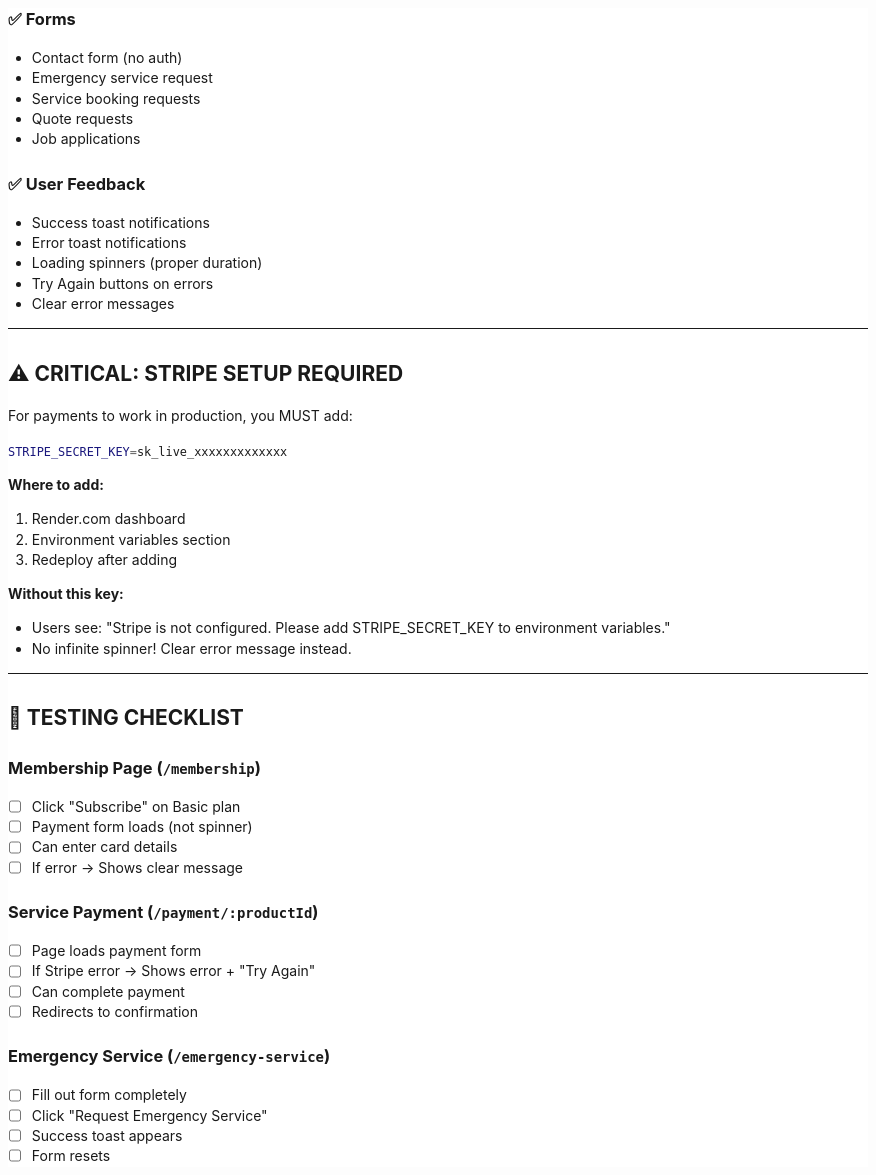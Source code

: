 ### **✅ Forms**
- Contact form (no auth)
- Emergency service request
- Service booking requests
- Quote requests
- Job applications

### **✅ User Feedback**
- Success toast notifications
- Error toast notifications
- Loading spinners (proper duration)
- Try Again buttons on errors
- Clear error messages

---

## ⚠️ **CRITICAL: STRIPE SETUP REQUIRED**

For payments to work in production, you MUST add:

```bash
STRIPE_SECRET_KEY=sk_live_xxxxxxxxxxxxx
```

**Where to add:**
1. Render.com dashboard
2. Environment variables section
3. Redeploy after adding

**Without this key:**
- Users see: "Stripe is not configured. Please add STRIPE_SECRET_KEY to environment variables."
- No infinite spinner! Clear error message instead.

---

## 🧪 **TESTING CHECKLIST**

### **Membership Page** (`/membership`)
- [ ] Click "Subscribe" on Basic plan
- [ ] Payment form loads (not spinner)
- [ ] Can enter card details
- [ ] If error → Shows clear message

### **Service Payment** (`/payment/:productId`)
- [ ] Page loads payment form
- [ ] If Stripe error → Shows error + "Try Again"
- [ ] Can complete payment
- [ ] Redirects to confirmation

### **Emergency Service** (`/emergency-service`)
- [ ] Fill out form completely
- [ ] Click "Request Emergency Service"
- [ ] Success toast appears
- [ ] Form resets
